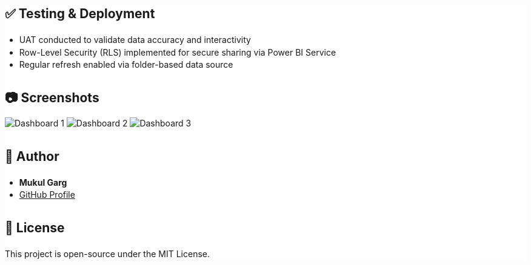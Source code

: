 ## ✅ Testing & Deployment

- UAT conducted to validate data accuracy and interactivity
- Row-Level Security (RLS) implemented for secure sharing via Power BI Service
- Regular refresh enabled via folder-based data source

## 📷 Screenshots

![Dashboard 1](https://github.com/user-attachments/assets/46c7c3b4-82c5-4282-a99e-e63db4b146a1)
![Dashboard 2](https://github.com/user-attachments/assets/08485530-6a68-4007-891c-4ae87e1c440d)
<img width="1425" alt="Dashboard 3" src="https://github.com/user-attachments/assets/518ad1f5-575c-4384-8064-1a6c257b1caf" />


## 👤 Author

- **Mukul Garg**
- [GitHub Profile](https://github.com/mukulgarg0097)

## 📄 License

This project is open-source under the MIT License.
